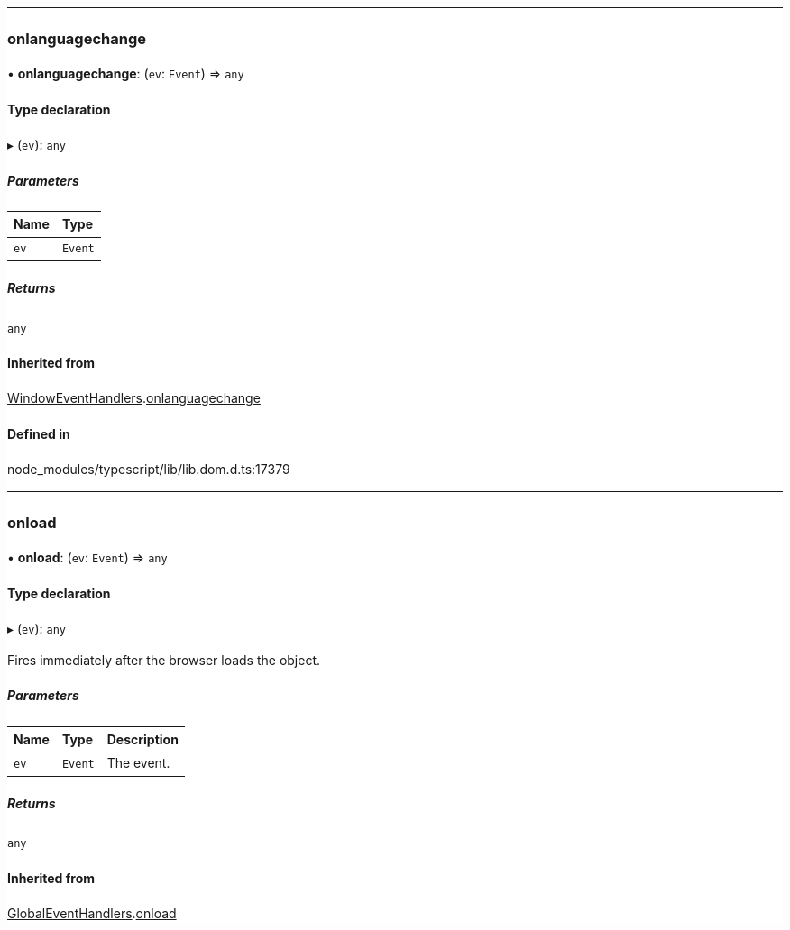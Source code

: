 ___

### onlanguagechange

• **onlanguagechange**: (`ev`: `Event`) => `any`

#### Type declaration

▸ (`ev`): `any`

##### Parameters

| Name | Type |
| :------ | :------ |
| `ev` | `Event` |

##### Returns

`any`

#### Inherited from

[WindowEventHandlers](akashaproject_ui_awf_testing_utils._internal_.WindowEventHandlers.md).[onlanguagechange](akashaproject_ui_awf_testing_utils._internal_.WindowEventHandlers.md#onlanguagechange)

#### Defined in

node_modules/typescript/lib/lib.dom.d.ts:17379

___

### onload

• **onload**: (`ev`: `Event`) => `any`

#### Type declaration

▸ (`ev`): `any`

Fires immediately after the browser loads the object.

##### Parameters

| Name | Type | Description |
| :------ | :------ | :------ |
| `ev` | `Event` | The event. |

##### Returns

`any`

#### Inherited from

[GlobalEventHandlers](akashaproject_ui_awf_testing_utils._internal_.GlobalEventHandlers.md).[onload](akashaproject_ui_awf_testing_utils._internal_.GlobalEventHandlers.md#onload)
